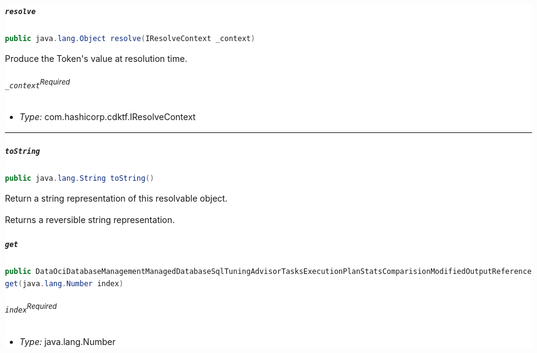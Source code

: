 ##### `resolve` <a name="resolve" id="rhizo-co-terraform-provider-oci.dataOciDatabaseManagementManagedDatabaseSqlTuningAdvisorTasksExecutionPlanStatsComparision.DataOciDatabaseManagementManagedDatabaseSqlTuningAdvisorTasksExecutionPlanStatsComparisionModifiedList.resolve"></a>

```java
public java.lang.Object resolve(IResolveContext _context)
```

Produce the Token's value at resolution time.

###### `_context`<sup>Required</sup> <a name="_context" id="rhizo-co-terraform-provider-oci.dataOciDatabaseManagementManagedDatabaseSqlTuningAdvisorTasksExecutionPlanStatsComparision.DataOciDatabaseManagementManagedDatabaseSqlTuningAdvisorTasksExecutionPlanStatsComparisionModifiedList.resolve.parameter._context"></a>

- *Type:* com.hashicorp.cdktf.IResolveContext

---

##### `toString` <a name="toString" id="rhizo-co-terraform-provider-oci.dataOciDatabaseManagementManagedDatabaseSqlTuningAdvisorTasksExecutionPlanStatsComparision.DataOciDatabaseManagementManagedDatabaseSqlTuningAdvisorTasksExecutionPlanStatsComparisionModifiedList.toString"></a>

```java
public java.lang.String toString()
```

Return a string representation of this resolvable object.

Returns a reversible string representation.

##### `get` <a name="get" id="rhizo-co-terraform-provider-oci.dataOciDatabaseManagementManagedDatabaseSqlTuningAdvisorTasksExecutionPlanStatsComparision.DataOciDatabaseManagementManagedDatabaseSqlTuningAdvisorTasksExecutionPlanStatsComparisionModifiedList.get"></a>

```java
public DataOciDatabaseManagementManagedDatabaseSqlTuningAdvisorTasksExecutionPlanStatsComparisionModifiedOutputReference get(java.lang.Number index)
```

###### `index`<sup>Required</sup> <a name="index" id="rhizo-co-terraform-provider-oci.dataOciDatabaseManagementManagedDatabaseSqlTuningAdvisorTasksExecutionPlanStatsComparision.DataOciDatabaseManagementManagedDatabaseSqlTuningAdvisorTasksExecutionPlanStatsComparisionModifiedList.get.parameter.index"></a>

- *Type:* java.lang.Number
